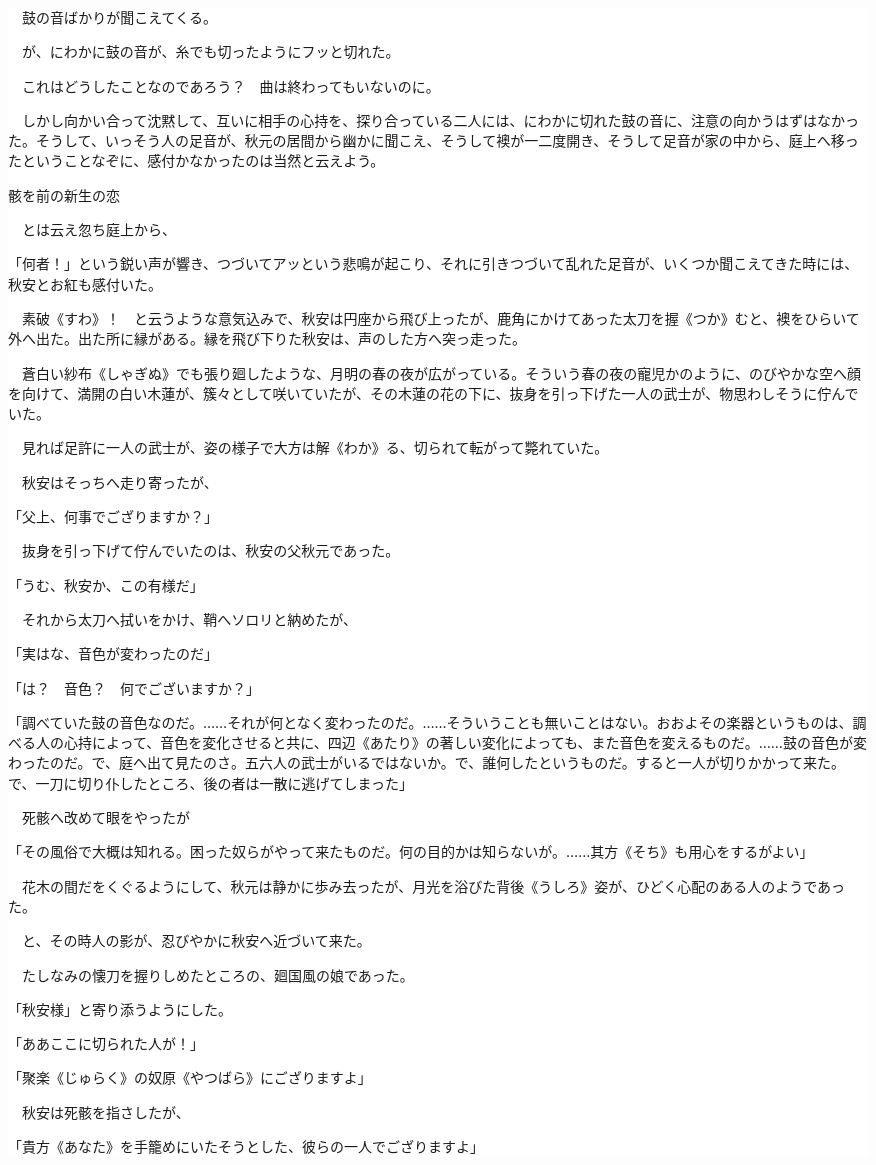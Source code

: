 　鼓の音ばかりが聞こえてくる。

　が、にわかに鼓の音が、糸でも切ったようにフッと切れた。

　これはどうしたことなのであろう？　曲は終わってもいないのに。

　しかし向かい合って沈黙して、互いに相手の心持を、探り合っている二人には、にわかに切れた鼓の音に、注意の向かうはずはなかった。そうして、いっそう人の足音が、秋元の居間から幽かに聞こえ、そうして襖が一二度開き、そうして足音が家の中から、庭上へ移ったということなぞに、感付かなかったのは当然と云えよう。





骸を前の新生の恋



　とは云え忽ち庭上から、

「何者！」という鋭い声が響き、つづいてアッという悲鳴が起こり、それに引きつづいて乱れた足音が、いくつか聞こえてきた時には、秋安とお紅も感付いた。

　素破《すわ》！　と云うような意気込みで、秋安は円座から飛び上ったが、鹿角にかけてあった太刀を握《つか》むと、襖をひらいて外へ出た。出た所に縁がある。縁を飛び下りた秋安は、声のした方へ突っ走った。

　蒼白い紗布《しゃぎぬ》でも張り廻したような、月明の春の夜が広がっている。そういう春の夜の寵児かのように、のびやかな空へ顔を向けて、満開の白い木蓮が、簇々として咲いていたが、その木蓮の花の下に、抜身を引っ下げた一人の武士が、物思わしそうに佇んでいた。

　見れば足許に一人の武士が、姿の様子で大方は解《わか》る、切られて転がって斃れていた。

　秋安はそっちへ走り寄ったが、

「父上、何事でござりますか？」

　抜身を引っ下げて佇んでいたのは、秋安の父秋元であった。

「うむ、秋安か、この有様だ」

　それから太刀へ拭いをかけ、鞘へソロリと納めたが、

「実はな、音色が変わったのだ」

「は？　音色？　何でございますか？」

「調べていた鼓の音色なのだ。……それが何となく変わったのだ。……そういうことも無いことはない。おおよその楽器というものは、調べる人の心持によって、音色を変化させると共に、四辺《あたり》の著しい変化によっても、また音色を変えるものだ。……鼓の音色が変わったのだ。で、庭へ出て見たのさ。五六人の武士がいるではないか。で、誰何したというものだ。すると一人が切りかかって来た。で、一刀に切り仆したところ、後の者は一散に逃げてしまった」

　死骸へ改めて眼をやったが

「その風俗で大概は知れる。困った奴らがやって来たものだ。何の目的かは知らないが。……其方《そち》も用心をするがよい」

　花木の間だをくぐるようにして、秋元は静かに歩み去ったが、月光を浴びた背後《うしろ》姿が、ひどく心配のある人のようであった。

　と、その時人の影が、忍びやかに秋安へ近づいて来た。

　たしなみの懐刀を握りしめたところの、廻国風の娘であった。

「秋安様」と寄り添うようにした。

「ああここに切られた人が！」

「聚楽《じゅらく》の奴原《やつばら》にござりますよ」

　秋安は死骸を指さしたが、

「貴方《あなた》を手籠めにいたそうとした、彼らの一人でござりますよ」
